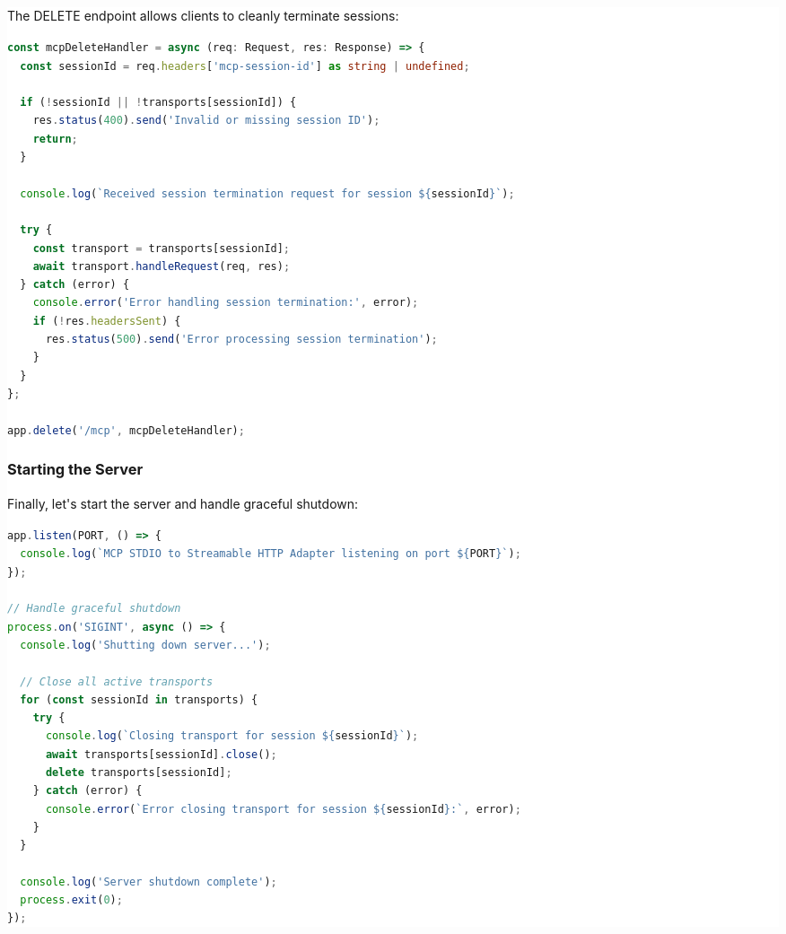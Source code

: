The DELETE endpoint allows clients to cleanly terminate sessions:

```typescript
const mcpDeleteHandler = async (req: Request, res: Response) => {
  const sessionId = req.headers['mcp-session-id'] as string | undefined;
  
  if (!sessionId || !transports[sessionId]) {
    res.status(400).send('Invalid or missing session ID');
    return;
  }

  console.log(`Received session termination request for session ${sessionId}`);

  try {
    const transport = transports[sessionId];
    await transport.handleRequest(req, res);
  } catch (error) {
    console.error('Error handling session termination:', error);
    if (!res.headersSent) {
      res.status(500).send('Error processing session termination');
    }
  }
};

app.delete('/mcp', mcpDeleteHandler);
```

### Starting the Server

Finally, let's start the server and handle graceful shutdown:

```typescript
app.listen(PORT, () => {
  console.log(`MCP STDIO to Streamable HTTP Adapter listening on port ${PORT}`);
});

// Handle graceful shutdown
process.on('SIGINT', async () => {
  console.log('Shutting down server...');

  // Close all active transports
  for (const sessionId in transports) {
    try {
      console.log(`Closing transport for session ${sessionId}`);
      await transports[sessionId].close();
      delete transports[sessionId];
    } catch (error) {
      console.error(`Error closing transport for session ${sessionId}:`, error);
    }
  }
  
  console.log('Server shutdown complete');
  process.exit(0);
});
```
